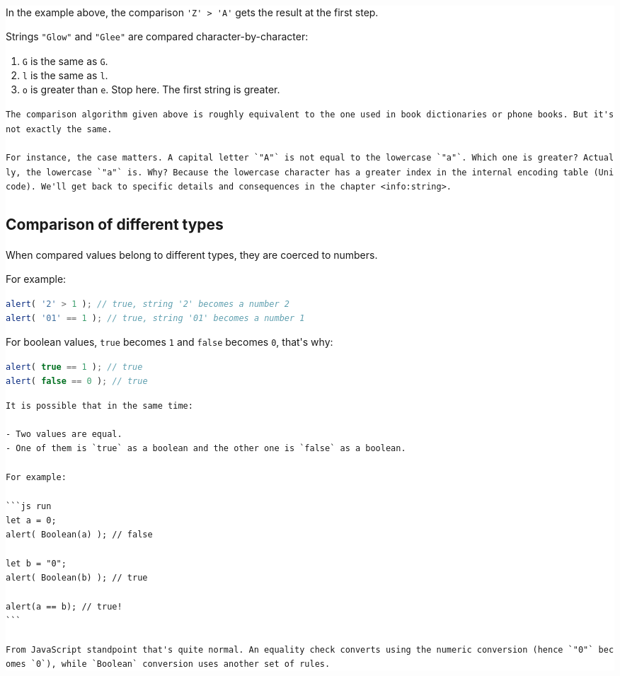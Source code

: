 In the example above, the comparison `'Z' > 'A'` gets the result at the first step.

Strings `"Glow"` and `"Glee"` are compared character-by-character:

1. `G` is the same as `G`.
2. `l` is the same as `l`.
3. `o` is greater than `e`. Stop here. The first string is greater.

```smart header="Not a dictionary, but Unicode"
The comparison algorithm given above is roughly equivalent to the one used in book dictionaries or phone books. But it's not exactly the same.

For instance, the case matters. A capital letter `"A"` is not equal to the lowercase `"a"`. Which one is greater? Actually, the lowercase `"a"` is. Why? Because the lowercase character has a greater index in the internal encoding table (Unicode). We'll get back to specific details and consequences in the chapter <info:string>.
```

## Comparison of different types

When compared values belong to different types, they are coerced to numbers.

For example:

```js run
alert( '2' > 1 ); // true, string '2' becomes a number 2
alert( '01' == 1 ); // true, string '01' becomes a number 1
```

For boolean values, `true` becomes `1` and `false` becomes `0`, that's why:

```js run
alert( true == 1 ); // true
alert( false == 0 ); // true
```

````smart header="A funny consequence"
It is possible that in the same time:

- Two values are equal.
- One of them is `true` as a boolean and the other one is `false` as a boolean.

For example:

```js run
let a = 0;
alert( Boolean(a) ); // false

let b = "0";
alert( Boolean(b) ); // true

alert(a == b); // true!
```

From JavaScript standpoint that's quite normal. An equality check converts using the numeric conversion (hence `"0"` becomes `0`), while `Boolean` conversion uses another set of rules.
````

